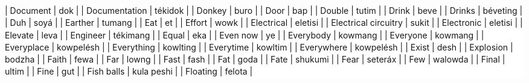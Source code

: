 | Document                                         | dok             |
| Documentation                                    | tékidok         |
| Donkey                                           | buro            |
| Door                                             | bap             |
| Double                                           | tutim           |
| Drink                                            | beve            |
| Drinks                                           | béveting        |
| Duh                                              | soyá            |
| Earther                                          | tumang          |
| Eat                                              | et              |
| Effort                                           | wowk            |
| Electrical                                       | eletisi         |
| Electrical circuitry                             | sukit           |
| Electronic                                       | eletisi         |
| Elevate                                          | leva            |
| Engineer                                         | tékimang        |
| Equal                                            | eka             |
| Even now                                         | ye              |
| Everybody                                        | kowmang         |
| Everyone                                         | kowmang         |
| Everyplace                                       | kowpelésh       |
| Everything                                       | kowlting        |
| Everytime                                        | kowltim         |
| Everywhere                                       | kowpelésh       |
| Exist                                            | desh            |
| Explosion                                        | bodzha          |
| Faith                                            | fewa            |
| Far                                              | lowng           |
| Fast                                             | fash            |
| Fat                                              | goda            |
| Fate                                             | shukumi         |
| Fear                                             | seteráx         |
| Few                                              | walowda         |
| Final                                            | ultim           |
| Fine                                             | gut             |
| Fish balls                                       | kula peshi      |
| Floating                                         | felota          |